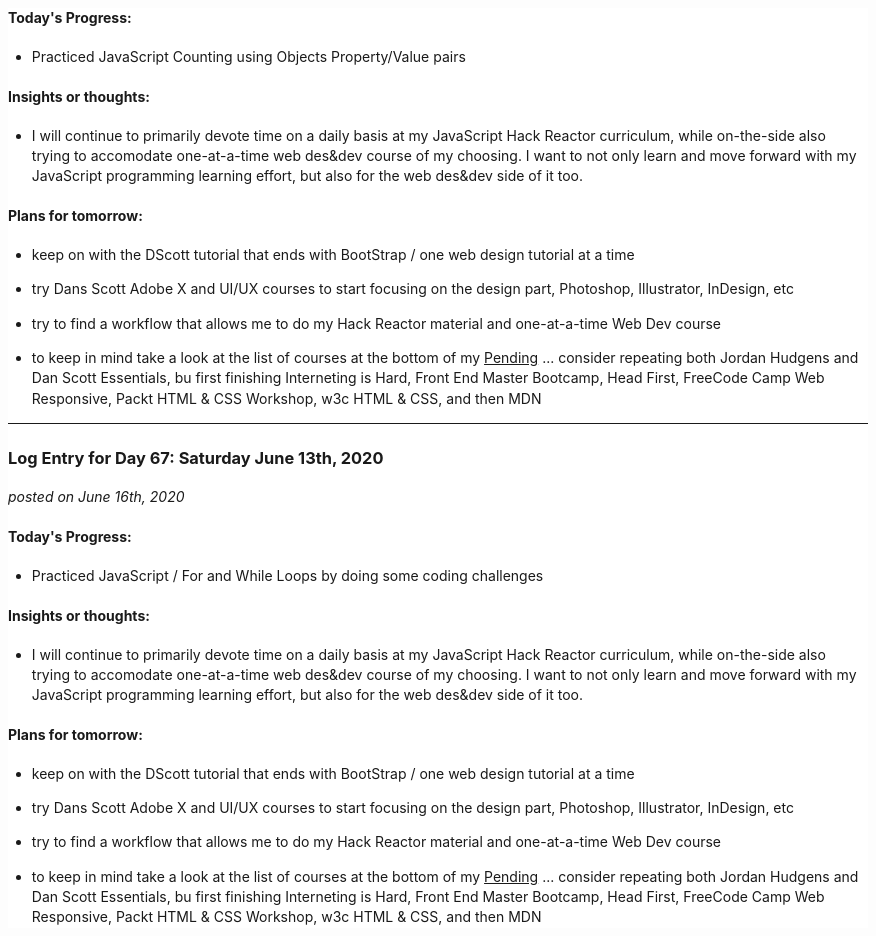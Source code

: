 #### **Today's Progress:** 

* Practiced JavaScript Counting using Objects Property/Value pairs 


#### **Insights or thoughts:**
* I will continue to primarily devote time on a daily basis at my JavaScript Hack Reactor curriculum, while on-the-side also trying to accomodate one-at-a-time web des&dev course of my choosing. I want to not only learn and move forward with my JavaScript programming learning effort, but also for the web des&dev side of it too.


#### **Plans for tomorrow:**
* keep on with the DScott tutorial that ends with BootStrap / one web design tutorial at a time
* try Dans Scott Adobe X and UI/UX courses to start focusing on the design part, Photoshop, Illustrator, InDesign, etc 
* try to find a workflow that allows me to do my Hack Reactor material and one-at-a-time Web Dev course

* to keep in mind take a look at the list of courses at the bottom of my [Pending](PENDING.md) ... consider repeating both Jordan Hudgens and Dan Scott Essentials, bu first finishing Interneting is Hard, Front End Master Bootcamp, Head First, FreeCode Camp Web Responsive, Packt HTML & CSS Workshop, w3c HTML & CSS, and then MDN 


--------------------------------------------------------

### Log Entry for Day 67: Saturday June 13th, 2020
*posted on June 16th, 2020*

#### **Today's Progress:** 

* Practiced JavaScript / For and While Loops by doing some coding challenges 


#### **Insights or thoughts:**
* I will continue to primarily devote time on a daily basis at my JavaScript Hack Reactor curriculum, while on-the-side also trying to accomodate one-at-a-time web des&dev course of my choosing. I want to not only learn and move forward with my JavaScript programming learning effort, but also for the web des&dev side of it too.


#### **Plans for tomorrow:**
* keep on with the DScott tutorial that ends with BootStrap / one web design tutorial at a time
* try Dans Scott Adobe X and UI/UX courses to start focusing on the design part, Photoshop, Illustrator, InDesign, etc 
* try to find a workflow that allows me to do my Hack Reactor material and one-at-a-time Web Dev course

* to keep in mind take a look at the list of courses at the bottom of my [Pending](PENDING.md) ... consider repeating both Jordan Hudgens and Dan Scott Essentials, bu first finishing Interneting is Hard, Front End Master Bootcamp, Head First, FreeCode Camp Web Responsive, Packt HTML & CSS Workshop, w3c HTML & CSS, and then MDN 


